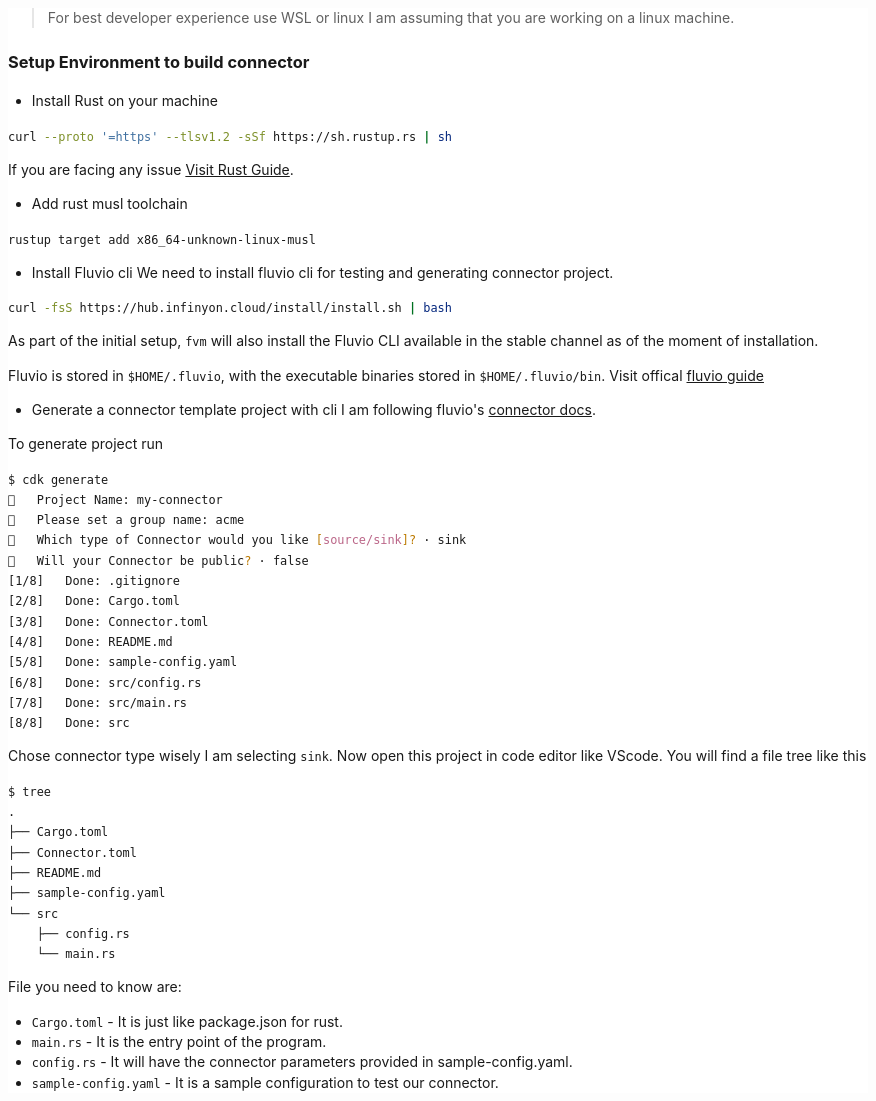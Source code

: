 
> For best developer experience use WSL or linux I am assuming that you are working on a linux machine.


### Setup Environment to build connector

- Install Rust on your machine
~~~bash
curl --proto '=https' --tlsv1.2 -sSf https://sh.rustup.rs | sh
~~~
If you are facing any issue [Visit Rust Guide](https://www.rust-lang.org/tools/install).

- Add rust musl toolchain
~~~bash
rustup target add x86_64-unknown-linux-musl
~~~
- Install Fluvio cli
We need to install fluvio cli for testing and generating connector project.
~~~bash
curl -fsS https://hub.infinyon.cloud/install/install.sh | bash
~~~
As part of the initial setup, `fvm` will also install the Fluvio CLI available in the stable channel as of the moment of installation.

Fluvio is stored in `$HOME/.fluvio`, with the executable binaries stored in `$HOME/.fluvio/bin`. Visit offical [fluvio guide](https://www.fluvio.io/docs/fluvio/quickstart)

- Generate a connector template project with cli
I am following fluvio's [connector docs](https://www.fluvio.io/docs/connectors/developers/generate).

To generate project run
~~~bash
$ cdk generate
🤷   Project Name: my-connector
🤷   Please set a group name: acme
🤷   Which type of Connector would you like [source/sink]? · sink
🤷   Will your Connector be public? · false
[1/8]   Done: .gitignore
[2/8]   Done: Cargo.toml
[3/8]   Done: Connector.toml
[4/8]   Done: README.md
[5/8]   Done: sample-config.yaml
[6/8]   Done: src/config.rs
[7/8]   Done: src/main.rs
[8/8]   Done: src
~~~

Chose connector type wisely I am selecting `sink`.
Now open this project in code editor like VScode.
You will find a file tree like this
~~~
$ tree
.
├── Cargo.toml
├── Connector.toml
├── README.md
├── sample-config.yaml
└── src
    ├── config.rs
    └── main.rs
~~~
File you need to know are:
- `Cargo.toml` - It is just like package.json for rust.
- `main.rs` - It is the entry point of the program.
- `config.rs` - It will have the connector parameters provided in sample-config.yaml.
- `sample-config.yaml` - It is a sample configuration to test our connector.
